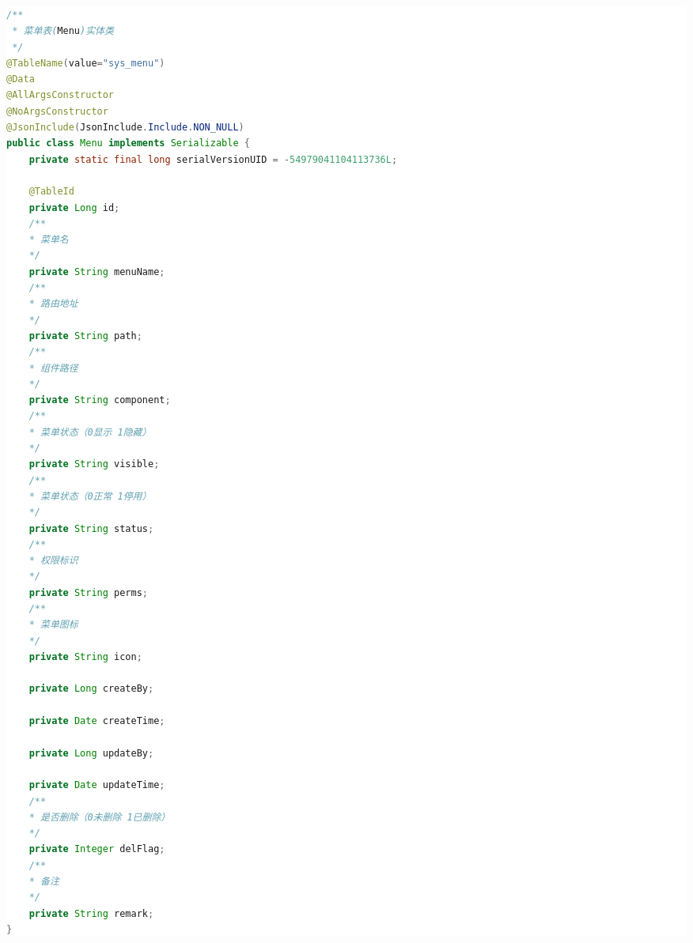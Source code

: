 ```java
/**
 * 菜单表(Menu)实体类
 */
@TableName(value="sys_menu")
@Data
@AllArgsConstructor
@NoArgsConstructor
@JsonInclude(JsonInclude.Include.NON_NULL)
public class Menu implements Serializable {
    private static final long serialVersionUID = -54979041104113736L;
    
    @TableId
    private Long id;
    /**
    * 菜单名
    */
    private String menuName;
    /**
    * 路由地址
    */
    private String path;
    /**
    * 组件路径
    */
    private String component;
    /**
    * 菜单状态（0显示 1隐藏）
    */
    private String visible;
    /**
    * 菜单状态（0正常 1停用）
    */
    private String status;
    /**
    * 权限标识
    */
    private String perms;
    /**
    * 菜单图标
    */
    private String icon;
    
    private Long createBy;
    
    private Date createTime;
    
    private Long updateBy;
    
    private Date updateTime;
    /**
    * 是否删除（0未删除 1已删除）
    */
    private Integer delFlag;
    /**
    * 备注
    */
    private String remark;
}
```
